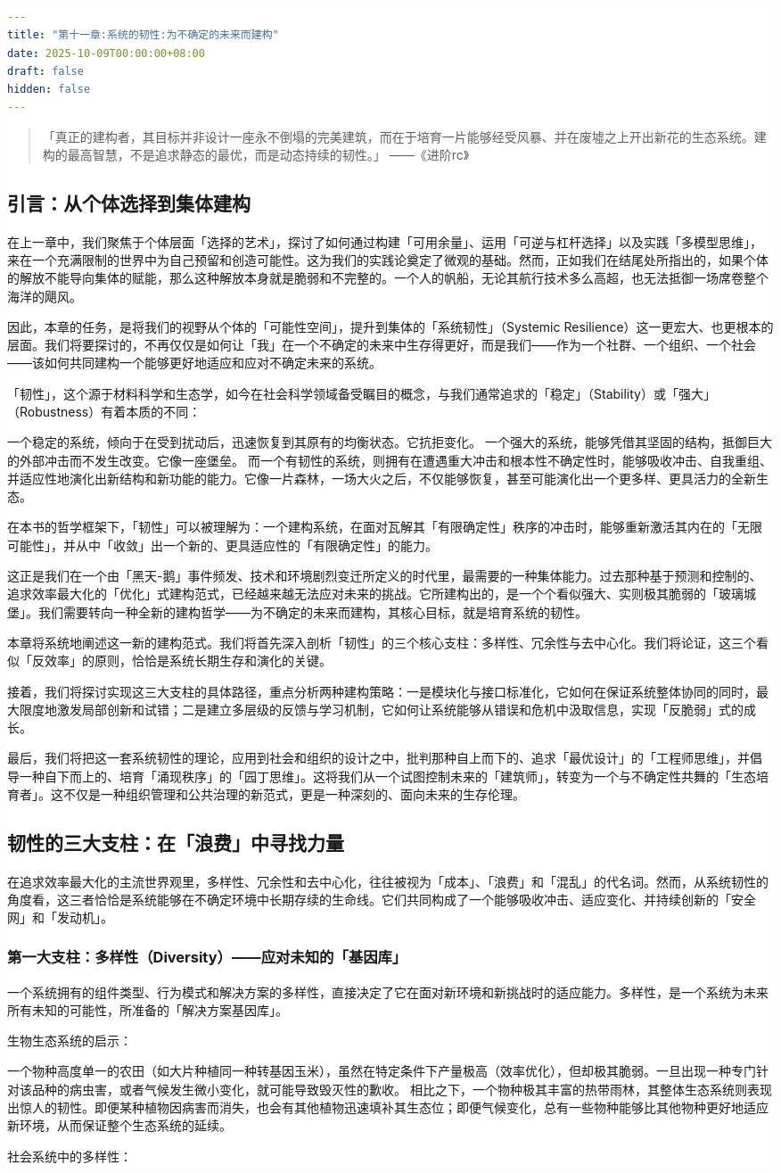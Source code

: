 ```yaml
---
title: "第十一章:系统的韧性:为不确定的未来而建构"
date: 2025-10-09T00:00:00+08:00
draft: false
hidden: false
---
```


> 「真正的建构者，其目标并非设计一座永不倒塌的完美建筑，而在于培育一片能够经受风暴、并在废墟之上开出新花的生态系统。建构的最高智慧，不是追求静态的最优，而是动态持续的韧性。」
> ——《进阶rc》

## 引言：从个体选择到集体建构

在上一章中，我们聚焦于个体层面「选择的艺术」，探讨了如何通过构建「可用余量」、运用「可逆与杠杆选择」以及实践「多模型思维」，来在一个充满限制的世界中为自己预留和创造可能性。这为我们的实践论奠定了微观的基础。然而，正如我们在结尾处所指出的，如果个体的解放不能导向集体的赋能，那么这种解放本身就是脆弱和不完整的。一个人的帆船，无论其航行技术多么高超，也无法抵御一场席卷整个海洋的飓风。

因此，本章的任务，是将我们的视野从个体的「可能性空间」，提升到集体的「系统韧性」（Systemic Resilience）这一更宏大、也更根本的层面。我们将要探讨的，不再仅仅是如何让「我」在一个不确定的未来中生存得更好，而是我们——作为一个社群、一个组织、一个社会——该如何共同建构一个能够更好地适应和应对不确定未来的系统。

「韧性」，这个源于材料科学和生态学，如今在社会科学领域备受瞩目的概念，与我们通常追求的「稳定」（Stability）或「强大」（Robustness）有着本质的不同：

一个稳定的系统，倾向于在受到扰动后，迅速恢复到其原有的均衡状态。它抗拒变化。
一个强大的系统，能够凭借其坚固的结构，抵御巨大的外部冲击而不发生改变。它像一座堡垒。
而一个有韧性的系统，则拥有在遭遇重大冲击和根本性不确定性时，能够吸收冲击、自我重组、并适应性地演化出新结构和新功能的能力。它像一片森林，一场大火之后，不仅能够恢复，甚至可能演化出一个更多样、更具活力的全新生态。

在本书的哲学框架下，「韧性」可以被理解为：一个建构系统，在面对瓦解其「有限确定性」秩序的冲击时，能够重新激活其内在的「无限可能性」，并从中「收敛」出一个新的、更具适应性的「有限确定性」的能力。

这正是我们在一个由「黑天-鹅」事件频发、技术和环境剧烈变迁所定义的时代里，最需要的一种集体能力。过去那种基于预测和控制的、追求效率最大化的「优化」式建构范式，已经越来越无法应对未来的挑战。它所建构出的，是一个个看似强大、实则极其脆弱的「玻璃城堡」。我们需要转向一种全新的建构哲学——为不确定的未来而建构，其核心目标，就是培育系统的韧性。

本章将系统地阐述这一新的建构范式。我们将首先深入剖析「韧性」的三个核心支柱：多样性、冗余性与去中心化。我们将论证，这三个看似「反效率」的原则，恰恰是系统长期生存和演化的关键。

接着，我们将探讨实现这三大支柱的具体路径，重点分析两种建构策略：一是模块化与接口标准化，它如何在保证系统整体协同的同时，最大限度地激发局部创新和试错；二是建立多层级的反馈与学习机制，它如何让系统能够从错误和危机中汲取信息，实现「反脆弱」式的成长。

最后，我们将把这一套系统韧性的理论，应用到社会和组织的设计之中，批判那种自上而下的、追求「最优设计」的「工程师思维」，并倡导一种自下而上的、培育「涌现秩序」的「园丁思维」。这将我们从一个试图控制未来的「建筑师」，转变为一个与不确定性共舞的「生态培育者」。这不仅是一种组织管理和公共治理的新范式，更是一种深刻的、面向未来的生存伦理。

## 韧性的三大支柱：在「浪费」中寻找力量

在追求效率最大化的主流世界观里，多样性、冗余性和去中心化，往往被视为「成本」、「浪费」和「混乱」的代名词。然而，从系统韧性的角度看，这三者恰恰是系统能够在不确定环境中长期存续的生命线。它们共同构成了一个能够吸收冲击、适应变化、并持续创新的「安全网」和「发动机」。

### 第一大支柱：多样性（Diversity）——应对未知的「基因库」

一个系统拥有的组件类型、行为模式和解决方案的多样性，直接决定了它在面对新环境和新挑战时的适应能力。多样性，是一个系统为未来所有未知的可能性，所准备的「解决方案基因库」。

生物生态系统的启示：

一个物种高度单一的农田（如大片种植同一种转基因玉米），虽然在特定条件下产量极高（效率优化），但却极其脆弱。一旦出现一种专门针对该品种的病虫害，或者气候发生微小变化，就可能导致毁灭性的歉收。
相比之下，一个物种极其丰富的热带雨林，其整体生态系统则表现出惊人的韧性。即便某种植物因病害而消失，也会有其他植物迅速填补其生态位；即便气候变化，总有一些物种能够比其他物种更好地适应新环境，从而保证整个生态系统的延续。

社会系统中的多样性：
